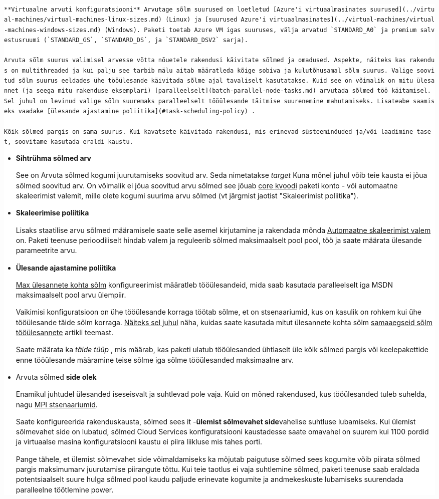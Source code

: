     **Virtuaalne arvuti konfiguratsiooni** Arvutage sõlm suurused on loetletud [Azure'i virtuaalmasinates suurused](../virtual-machines/virtual-machines-linux-sizes.md) (Linux) ja [suurused Azure'i virtuaalmasinates](../virtual-machines/virtual-machines-windows-sizes.md) (Windows). Paketi toetab Azure VM igas suuruses, välja arvatud `STANDARD_A0` ja premium salvestusruumi (`STANDARD_GS`, `STANDARD_DS`, ja `STANDARD_DSV2` sarja).

    Arvuta sõlm suurus valimisel arvesse võtta nõuetele rakendusi käivitate sõlmed ja omadused. Aspekte, näiteks kas rakendus on multithreaded ja kui palju see tarbib mälu aitab määratleda kõige sobiva ja kulutõhusamal sõlm suurus. Valige soovitud sõlm suurus eeldades ühe tööülesande käivitada sõlme ajal tavaliselt kasutatakse. Kuid see on võimalik on mitu ülesannet (ja seega mitu rakenduse eksemplari) [paralleelselt](batch-parallel-node-tasks.md) arvutada sõlmed töö käitamisel. Sel juhul on levinud valige sõlm suuremaks paralleelselt tööülesande täitmise suurenemine mahutamiseks. Lisateabe saamiseks vaadake [ülesande ajastamine poliitika](#task-scheduling-policy) .

    Kõik sõlmed pargis on sama suurus. Kui kavatsete käivitada rakendusi, mis erinevad süsteeminõuded ja/või laadimine taset, soovitame kasutada eraldi kaustu.

- **Sihtrühma sõlmed arv**

    See on Arvuta sõlmed kogumi juurutamiseks soovitud arv. Seda nimetatakse *target* Kuna mõnel juhul võib teie kausta ei jõua sõlmed soovitud arv. On võimalik ei jõua soovitud arvu sõlmed see jõuab [core kvoodi](batch-quota-limit.md#batch-account-quotas) paketi konto - või automaatne skaleerimist valemit, mille olete kogumi suurima arvu sõlmed (vt järgmist jaotist "Skaleerimist poliitika").

- **Skaleerimise poliitika**

    Lisaks staatilise arvu sõlmed määramisele saate selle asemel kirjutamine ja rakendada mõnda [Automaatne skaleerimist valem](#scaling-compute-resources) on. Paketi teenuse perioodiliselt hindab valem ja reguleerib sõlmed maksimaalselt pool pool, töö ja saate määrata ülesande parameetrite arvu.

- **Ülesande ajastamine poliitika**

    [Max ülesannete kohta sõlm](batch-parallel-node-tasks.md) konfigureerimist määratleb tööülesandeid, mida saab kasutada paralleelselt iga MSDN maksimaalselt pool arvu ülempiir.

    Vaikimisi konfiguratsioon on ühe tööülesande korraga töötab sõlme, et on stsenaariumid, kus on kasulik on rohkem kui ühe tööülesande täide sõlm korraga. [Näiteks sel juhul](batch-parallel-node-tasks.md#example-scenario) näha, kuidas saate kasutada mitut ülesannete kohta sõlm [samaaegseid sõlm tööülesannete](batch-parallel-node-tasks.md) artikli teemast.

    Saate määrata ka *täide tüüp* , mis määrab, kas paketi ulatub tööülesanded ühtlaselt üle kõik sõlmed pargis või keelepakettide enne tööülesande määramine teise sõlme iga sõlme tööülesanded maksimaalne arv.

- Arvuta sõlmed **side olek**

    Enamikul juhtudel ülesanded iseseisvalt ja suhtlevad pole vaja. Kuid on mõned rakendused, kus tööülesanded tuleb suhelda, nagu [MPI stsenaariumid](batch-mpi.md).

    Saate konfigureerida rakenduskausta, sõlmed sees it -**ülemist sõlmevahet side**vahelise suhtluse lubamiseks. Kui ülemist sõlmevahet side on lubatud, sõlmed Cloud Services konfiguratsiooni kaustadesse saate omavahel on suurem kui 1100 pordid ja virtuaalse masina konfiguratsiooni kaustu ei piira liikluse mis tahes porti.

    Pange tähele, et ülemist sõlmevahet side võimaldamiseks ka mõjutab paigutuse sõlmed sees kogumite võib piirata sõlmed pargis maksimumarv juurutamise piirangute tõttu. Kui teie taotlus ei vaja suhtlemine sõlmed, paketi teenuse saab eraldada potentsiaalselt suure hulga sõlmed pool kaudu paljude erinevate kogumite ja andmekeskuste lubamiseks suurendada paralleelne töötlemine power.
